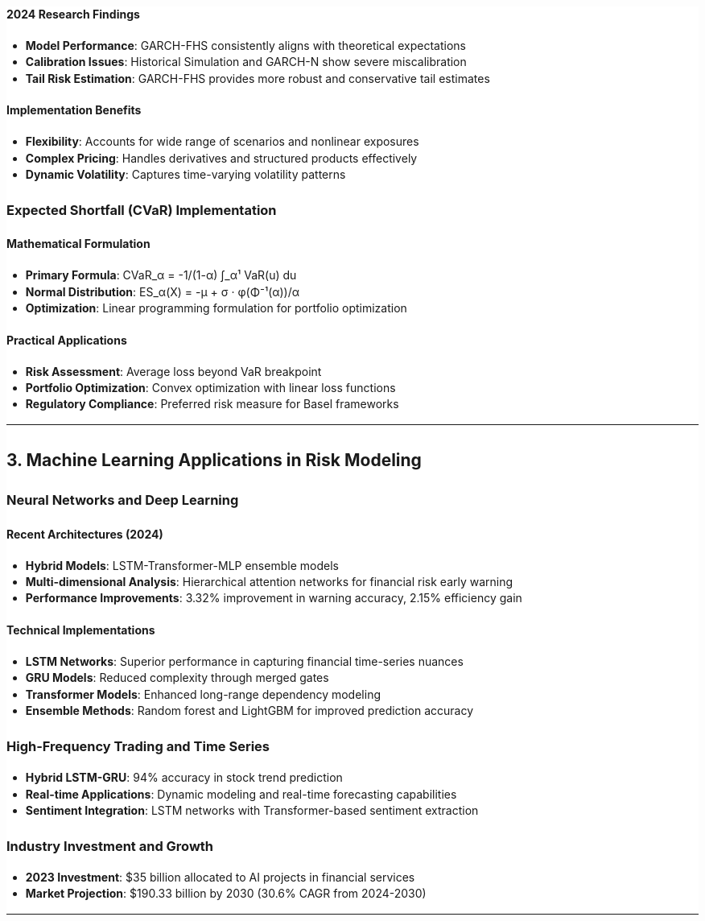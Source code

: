 #### 2024 Research Findings
- **Model Performance**: GARCH-FHS consistently aligns with theoretical expectations
- **Calibration Issues**: Historical Simulation and GARCH-N show severe miscalibration
- **Tail Risk Estimation**: GARCH-FHS provides more robust and conservative tail estimates

#### Implementation Benefits
- **Flexibility**: Accounts for wide range of scenarios and nonlinear exposures
- **Complex Pricing**: Handles derivatives and structured products effectively
- **Dynamic Volatility**: Captures time-varying volatility patterns

### Expected Shortfall (CVaR) Implementation

#### Mathematical Formulation
- **Primary Formula**: CVaR_α = -1/(1-α) ∫_α¹ VaR(u) du
- **Normal Distribution**: ES_α(X) = -μ + σ · φ(Φ⁻¹(α))/α
- **Optimization**: Linear programming formulation for portfolio optimization

#### Practical Applications
- **Risk Assessment**: Average loss beyond VaR breakpoint
- **Portfolio Optimization**: Convex optimization with linear loss functions
- **Regulatory Compliance**: Preferred risk measure for Basel frameworks

---

## 3. Machine Learning Applications in Risk Modeling

### Neural Networks and Deep Learning

#### Recent Architectures (2024)
- **Hybrid Models**: LSTM-Transformer-MLP ensemble models
- **Multi-dimensional Analysis**: Hierarchical attention networks for financial risk early warning
- **Performance Improvements**: 3.32% improvement in warning accuracy, 2.15% efficiency gain

#### Technical Implementations
- **LSTM Networks**: Superior performance in capturing financial time-series nuances
- **GRU Models**: Reduced complexity through merged gates
- **Transformer Models**: Enhanced long-range dependency modeling
- **Ensemble Methods**: Random forest and LightGBM for improved prediction accuracy

### High-Frequency Trading and Time Series
- **Hybrid LSTM-GRU**: 94% accuracy in stock trend prediction
- **Real-time Applications**: Dynamic modeling and real-time forecasting capabilities
- **Sentiment Integration**: LSTM networks with Transformer-based sentiment extraction

### Industry Investment and Growth
- **2023 Investment**: $35 billion allocated to AI projects in financial services
- **Market Projection**: $190.33 billion by 2030 (30.6% CAGR from 2024-2030)

---
